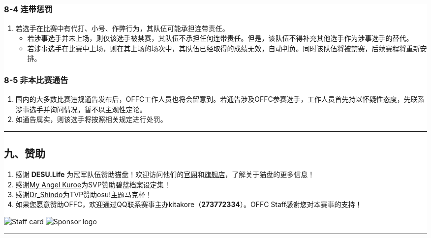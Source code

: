 ### 8-4 连带惩罚

1. 若选手在比赛中有<Highlight color="#f86264">代打、小号、作弊</Highlight>行为，其队伍可能承担连带责任。
   - 若涉事选手并未上场，则仅该选手被禁赛，其队伍不承担任何连带责任。但是，该队伍不得补充其他选手作为涉事选手的替代。
   - 若涉事选手在比赛中上场，则在其上场的场次中，其队伍已经取得的成绩无效，自动判负。同时该队伍将被禁赛，后续赛程将重新安排。

### 8-5 非本比赛通告

1. 国内的大多数比赛违规通告发布后，OFFC工作人员也将会留意到。若通告涉及OFFC参赛选手，工作人员首先持以怀疑性态度，先联系涉事选手并询问情况，暂不以主观性定论。
2. 如通告属实，则该选手将按照相关规定进行处罚。

---

## 九、赞助

1. 感谢 <Highlight color="#232323">**DESU.Life**</Highlight> 为冠军队伍赞助猫盘！欢迎访问他们的[官网](https://desu.life/#meowpad)和[旗舰店](https://kagamistudio.taobao.com)，了解关于猫盘的更多信息！
2. 感谢[My Angel Kuroe](https://osu.ppy.sh/users/13217389)为SVP赞助碧蓝档案设定集！
3. 感谢[Dr_Shindo](https://osu.ppy.sh/users/30895664)为TVP赞助osu!主题马克杯！
4. 如果您愿意赞助OFFC，欢迎通过QQ联系赛事主办kitakore（<Highlight color="#198dff">**273772334**</Highlight>）。OFFC Staff感谢您对本赛事的支持！

<img src="/img/OFFCstaff.png" width={500} alt="Staff card" /> <img src="/img/sponsor.png" class="auto-invert" width={200} alt="Sponsor logo" />

---
